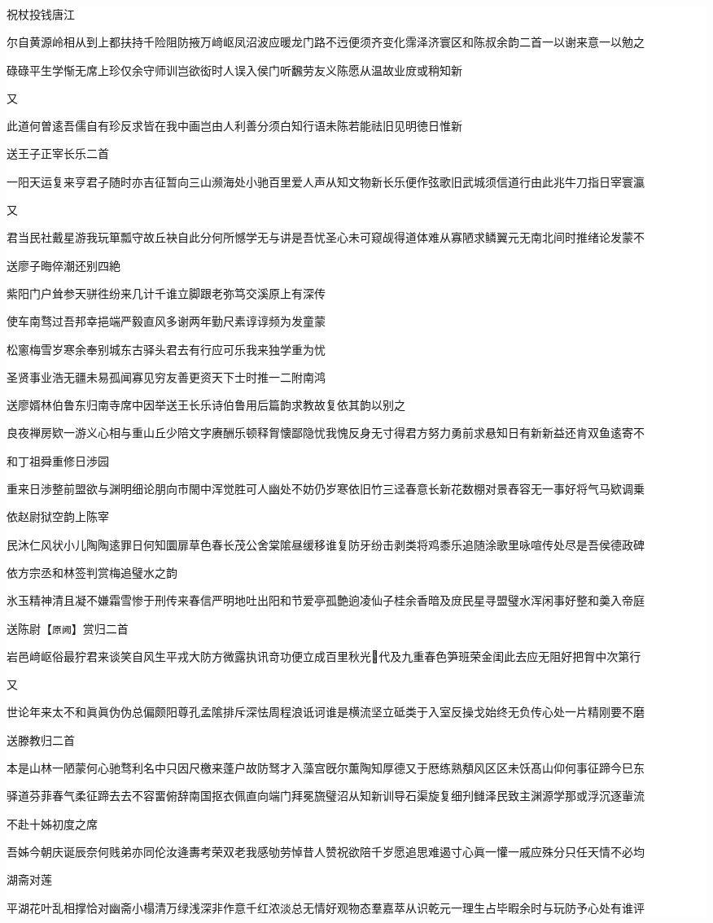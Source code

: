 祝杖投钱唐江  

尔自黄源岭相从到上都扶持千险阻防掖万﨑岖凤沼波应暖龙门路不迃便须齐变化霈泽济寰区和陈叔余韵二首一以谢来意一以勉之  

碌碌平生学惭无席上珍仅余守师训岂欲衒时人误入侯门听飜劳友义陈愿从温故业庻或稍知新  

又  

此道何曽逺吾儒自有珍反求皆在我中画岂由人利善分须白知行语未陈若能祛旧见明徳日惟新  

送王子正宰长乐二首  

一阳天运复来亨君子随时亦吉征暂向三山濒海处小驰百里爱人声从知文物新长乐便作弦歌旧武城须信道行由此兆牛刀指日宰寰瀛  

又  

君当民社戴星游我玩箪瓢守故丘袂自此分何所憾学无与讲是吾忧圣心未可窥觇得道体难从寡陋求鳞翼元无南北间时推绪论发蒙不  

送廖子晦倅潮还别四絶  

紫阳门户耸参天骈徃纷来几计千谁立脚跟老弥笃交溪原上有深传  

使车南骛过吾邦幸挹端严毅直风多谢两年勤尺素谆谆频为发童蒙  

松窻梅雪岁寒余奉别城东古驿头君去有行应可乐我来独学重为忧  

圣贤事业浩无疆未易孤闻寡见穷友善更资天下士时推一二附南鸿  

送廖婿林伯鲁东归南寺席中因举送王长乐诗伯鲁用后篇韵求教故复依其韵以别之  

良夜禅房欵一游义心相与重山丘少陪文字赓酬乐顿释胷懐鄙隐忧我愧反身无寸得君方努力勇前求悬知日有新新益还肯双鱼逺寄不  

和丁祖舜重修日渉园  

重来日渉整前盟欲与渊明细论朋向市閙中浑觉胜可人幽处不妨仍岁寒依旧竹三迳春意长新花数棚对景舂容无一事好将气马欵调乗  

依赵尉狱空韵上陈宰  

民沐仁风状小儿陶陶逺罪日何知圜扉草色春长茂公舍棠隂昼缓移谁复防牙纷击剥类将鸡黍乐追随涂歌里咏喧传处尽是吾侯德政碑  

依方宗丞和林签判赏梅追璧水之韵  

氷玉精神清且凝不嫌霜雪惨于刑传来春信严明地吐出阳和节爱亭孤艶逈凌仙子桂余香暗及庻民星寻盟璧水浑闲事好整和羮入帝庭  

送陈尉【`原阙`】赏归二首  

岩邑﨑岖俗最狞君来谈笑自风生平戎大防方微露执讯竒功便立成百里秋光代及九重春色笋班荣金闺此去应无阻好把胷中次第行  

又  

世论年来太不和眞眞伪伪总偏颇阳尊孔孟隂排斥深怯周程浪诋诃谁是横流坚立砥类于入室反操戈始终无负传心处一片精刚要不磨  

送滕教归二首  

本是山林一陋蒙何心驰骛利名中只因尺檄来蓬户故防驽才入藻宫旣尔薫陶知厚德又于厯练熟頺风区区未饫髙山仰何事征蹄今巳东  

驿道芬菲春气柔征蹄去去不容畱俯辞南国抠衣佩直向端门拜冕旒璧沼从知新训导石渠旋复细刋雠泽民致主渊源学那或浮沉逐軰流  

不赴十姊初度之席  

吾姊今朝庆诞辰奈何贱弟亦同伦汝逄夀考荣双老我感劬劳悼昔人赞祝欲陪千岁愿追思难遏寸心眞一懽一戚应殊分只任天情不必均  

湖斋对莲  

平湖花叶乱相撑恰对幽斋小榻清万绿浅深非作意千红浓淡总无情好观物态羣嘉萃从识乾元一理生占毕暇余时与玩防予心处有谁评  
